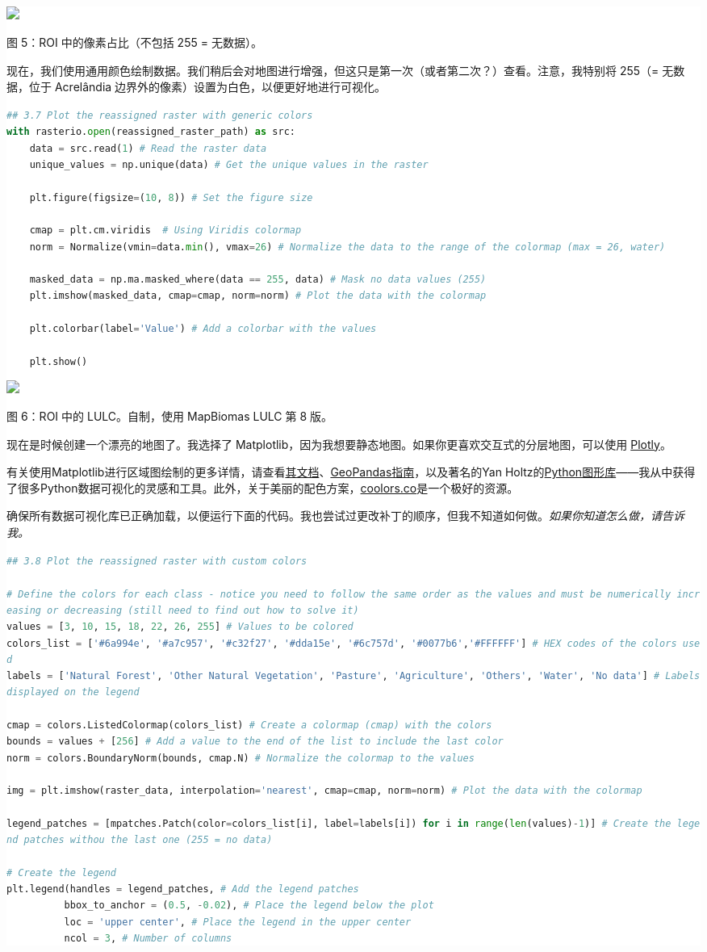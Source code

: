 ![](../Images/5ed3ab6e51acc626ccb0055fa89bfb54.png)

图 5：ROI 中的像素占比（不包括 255 = 无数据）。

现在，我们使用通用颜色绘制数据。我们稍后会对地图进行增强，但这只是第一次（或者第二次？）查看。注意，我特别将 255（= 无数据，位于 Acrelândia 边界外的像素）设置为白色，以便更好地进行可视化。

```py
## 3.7 Plot the reassigned raster with generic colors
with rasterio.open(reassigned_raster_path) as src:
    data = src.read(1) # Read the raster data
    unique_values = np.unique(data) # Get the unique values in the raster

    plt.figure(figsize=(10, 8)) # Set the figure size

    cmap = plt.cm.viridis  # Using Viridis colormap
    norm = Normalize(vmin=data.min(), vmax=26) # Normalize the data to the range of the colormap (max = 26, water)

    masked_data = np.ma.masked_where(data == 255, data) # Mask no data values (255)
    plt.imshow(masked_data, cmap=cmap, norm=norm) # Plot the data with the colormap

    plt.colorbar(label='Value') # Add a colorbar with the values

    plt.show()
```

![](../Images/6f14dd03ef5f7bb566bdff487ded6666.png)

图 6：ROI 中的 LULC。自制，使用 MapBiomas LULC 第 8 版。

现在是时候创建一个漂亮的地图了。我选择了 Matplotlib，因为我想要静态地图。如果你更喜欢交互式的分层地图，可以使用 [Plotly](https://plotly.com/python/choropleth-maps/)。

有关使用Matplotlib进行区域图绘制的更多详情，请查看[其文档](https://matplotlib.org/stable/users/index.html)、[GeoPandas指南](https://geopandas.org/en/stable/docs/user_guide/mapping.html)，以及著名的Yan Holtz的[Python图形库](https://python-graph-gallery.com)——我从中获得了很多Python数据可视化的灵感和工具。此外，关于美丽的配色方案，[coolors.co](https://coolors.co/)是一个极好的资源。

确保所有数据可视化库已正确加载，以便运行下面的代码。我也尝试过更改补丁的顺序，但我不知道如何做。*如果你知道怎么做，请告诉我。*

```py
## 3.8 Plot the reassigned raster with custom colors

# Define the colors for each class - notice you need to follow the same order as the values and must be numerically increasing or decreasing (still need to find out how to solve it)
values = [3, 10, 15, 18, 22, 26, 255] # Values to be colored
colors_list = ['#6a994e', '#a7c957', '#c32f27', '#dda15e', '#6c757d', '#0077b6','#FFFFFF'] # HEX codes of the colors used
labels = ['Natural Forest', 'Other Natural Vegetation', 'Pasture', 'Agriculture', 'Others', 'Water', 'No data'] # Labels displayed on the legend

cmap = colors.ListedColormap(colors_list) # Create a colormap (cmap) with the colors
bounds = values + [256] # Add a value to the end of the list to include the last color
norm = colors.BoundaryNorm(bounds, cmap.N) # Normalize the colormap to the values

img = plt.imshow(raster_data, interpolation='nearest', cmap=cmap, norm=norm) # Plot the data with the colormap

legend_patches = [mpatches.Patch(color=colors_list[i], label=labels[i]) for i in range(len(values)-1)] # Create the legend patches withou the last one (255 = no data)

# Create the legend
plt.legend(handles = legend_patches, # Add the legend patches
          bbox_to_anchor = (0.5, -0.02), # Place the legend below the plot
          loc = 'upper center', # Place the legend in the upper center
          ncol = 3, # Number of columns
```